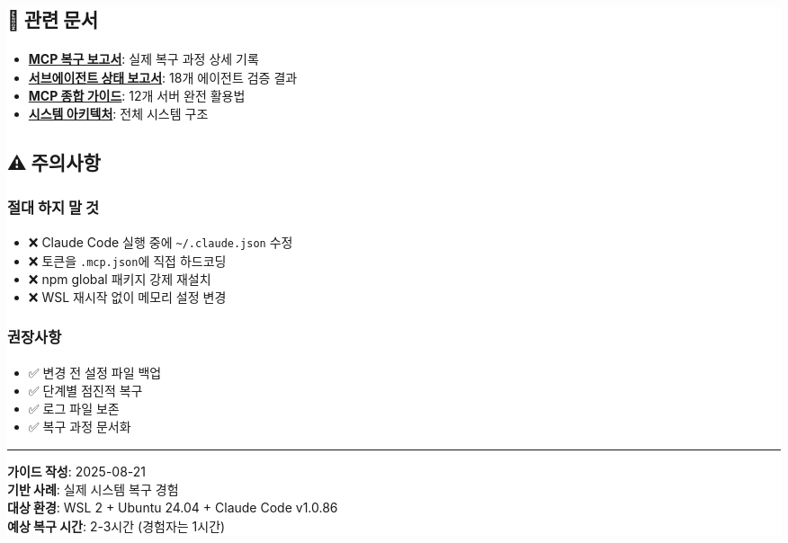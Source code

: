 ## 🔗 관련 문서

- **[MCP 복구 보고서](mcp-recovery-report-2025-08-21.md)**: 실제 복구 과정 상세 기록
- **[서브에이전트 상태 보고서](subagent-status-report-2025-08-21.md)**: 18개 에이전트 검증 결과
- **[MCP 종합 가이드](../MCP-GUIDE.md)**: 12개 서버 완전 활용법
- **[시스템 아키텍처](../system-architecture.md)**: 전체 시스템 구조

## ⚠️ 주의사항

### 절대 하지 말 것
- ❌ Claude Code 실행 중에 `~/.claude.json` 수정
- ❌ 토큰을 `.mcp.json`에 직접 하드코딩
- ❌ npm global 패키지 강제 재설치
- ❌ WSL 재시작 없이 메모리 설정 변경

### 권장사항
- ✅ 변경 전 설정 파일 백업
- ✅ 단계별 점진적 복구
- ✅ 로그 파일 보존
- ✅ 복구 과정 문서화

---

**가이드 작성**: 2025-08-21  
**기반 사례**: 실제 시스템 복구 경험  
**대상 환경**: WSL 2 + Ubuntu 24.04 + Claude Code v1.0.86  
**예상 복구 시간**: 2-3시간 (경험자는 1시간)